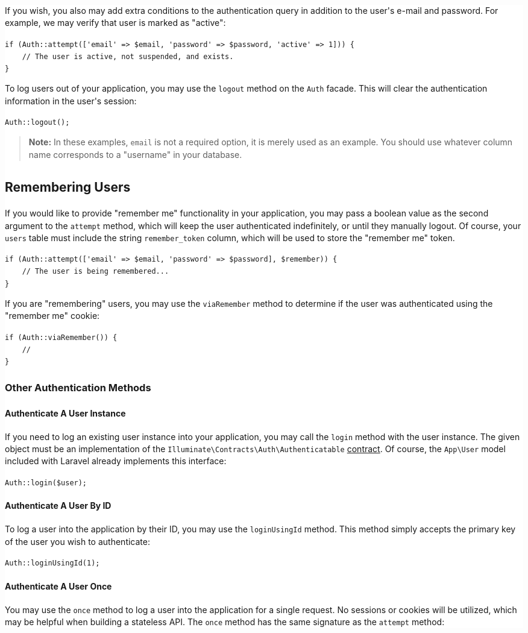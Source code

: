 If you wish, you also may add extra conditions to the authentication query in addition to the user's e-mail and password. For example, we may verify that user is marked as "active":

    if (Auth::attempt(['email' => $email, 'password' => $password, 'active' => 1])) {
        // The user is active, not suspended, and exists.
    }

To log users out of your application, you may use the `logout` method on the `Auth` facade. This will clear the authentication information in the user's session:

    Auth::logout();

> **Note:** In these examples, `email` is not a required option, it is merely used as an example. You should use whatever column name corresponds to a "username" in your database.

<a name="remembering-users"></a>
## Remembering Users

If you would like to provide "remember me" functionality in your application, you may pass a boolean value as the second argument to the `attempt` method, which will keep the user authenticated indefinitely, or until they manually logout. Of course, your `users` table must include the string `remember_token` column, which will be used to store the "remember me" token.

    if (Auth::attempt(['email' => $email, 'password' => $password], $remember)) {
        // The user is being remembered...
    }

If you are "remembering" users, you may use the `viaRemember` method to determine if the user was authenticated using the "remember me" cookie:

    if (Auth::viaRemember()) {
        //
    }

<a name="other-authentication-methods"></a>
### Other Authentication Methods

#### Authenticate A User Instance

If you need to log an existing user instance into your application, you may call the `login` method with the user instance. The given object must be an implementation of the `Illuminate\Contracts\Auth\Authenticatable` [contract](/docs/{{version}}/contracts). Of course, the `App\User` model included with Laravel already implements this interface:

    Auth::login($user);

#### Authenticate A User By ID

To log a user into the application by their ID, you may use the `loginUsingId` method. This method simply accepts the primary key of the user you wish to authenticate:

    Auth::loginUsingId(1);

#### Authenticate A User Once

You may use the `once` method to log a user into the application for a single request. No sessions or cookies will be utilized, which may be helpful when building a stateless API. The `once` method has the same signature as the `attempt` method:
